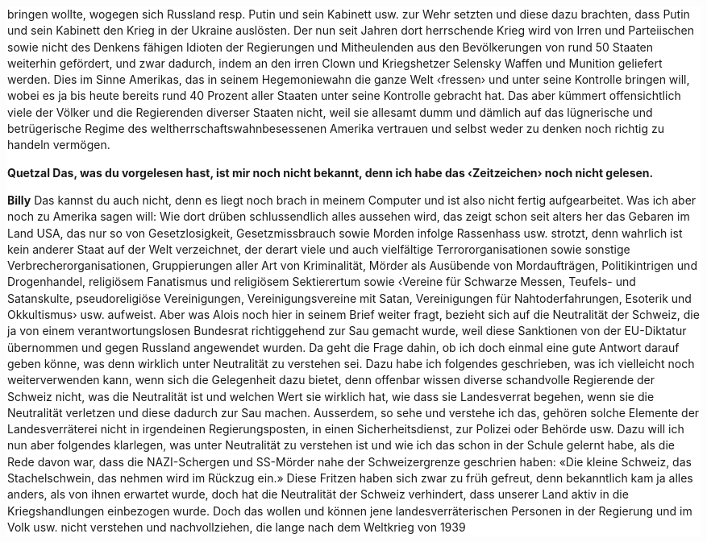 bringen wollte, wogegen sich Russland resp. Putin und sein Kabinett usw. zur Wehr setzten und diese dazu brachten,
dass Putin und sein Kabinett den Krieg in der Ukraine auslösten.
Der nun seit Jahren dort herrschende Krieg wird von Irren und Parteiischen sowie nicht des Denkens fähigen Idioten
der Regierungen und Mitheulenden aus den Bevölkerungen von rund 50 Staaten weiterhin gefördert, und zwar
dadurch, indem an den irren Clown und Kriegshetzer Selensky Waffen und Munition geliefert werden. Dies im Sinne
Amerikas, das in seinem Hegemoniewahn die ganze Welt ‹fressen› und unter seine Kontrolle bringen will, wobei es ja
bis heute bereits rund 40 Prozent aller Staaten unter seine Kontrolle gebracht hat. Das aber kümmert offensichtlich
viele der Völker und die Regierenden diverser Staaten nicht, weil sie allesamt dumm und dämlich auf das lügnerische
und betrügerische Regime des weltherrschaftswahnbesessenen Amerika vertrauen und selbst weder zu denken noch
richtig zu handeln vermögen.

**Quetzal Das, was du vorgelesen hast, ist mir noch nicht bekannt, denn ich habe das ‹Zeitzeichen› noch nicht gelesen.**

**Billy** Das kannst du auch nicht, denn es liegt noch brach in meinem Computer und ist also nicht fertig aufgearbeitet.
Was ich aber noch zu Amerika sagen will: Wie dort drüben schlussendlich alles aussehen wird, das zeigt schon seit alters
her das Gebaren im Land USA, das nur so von Gesetzlosigkeit, Gesetzmissbrauch sowie Morden infolge Rassenhass usw.
strotzt, denn wahrlich ist kein anderer Staat auf der Welt verzeichnet, der derart viele und auch vielfältige Terrororganisationen sowie sonstige Verbrecherorganisationen, Gruppierungen aller Art von Kriminalität, Mörder als Ausübende von
Mordaufträgen, Politikintrigen und Drogenhandel, religiösem Fanatismus und religiösem Sektierertum sowie ‹Vereine für
Schwarze Messen, Teufels- und Satanskulte, pseudoreligiöse Vereinigungen, Vereinigungsvereine mit Satan, Vereinigungen
für Nahtoderfahrungen, Esoterik und Okkultismus› usw. aufweist.
Aber was Alois noch hier in seinem Brief weiter fragt, bezieht sich auf die Neutralität der Schweiz, die ja von einem verantwortungslosen Bundesrat richtiggehend zur Sau gemacht wurde, weil diese Sanktionen von der EU-Diktatur übernommen
und gegen Russland angewendet wurden. Da geht die Frage dahin, ob ich doch einmal eine gute Antwort darauf geben
könne, was denn wirklich unter Neutralität zu verstehen sei. Dazu habe ich folgendes geschrieben, was ich vielleicht noch
weiterverwenden kann, wenn sich die Gelegenheit dazu bietet, denn offenbar wissen diverse schandvolle Regierende der
Schweiz nicht, was die Neutralität ist und welchen Wert sie wirklich hat, wie dass sie Landesverrat begehen, wenn sie die
Neutralität verletzen und diese dadurch zur Sau machen. Ausserdem, so sehe und verstehe ich das, gehören solche Elemente der Landesverräterei nicht in irgendeinen Regierungsposten, in einen Sicherheitsdienst, zur Polizei oder Behörde
usw. Dazu will ich nun aber folgendes klarlegen, was unter Neutralität zu verstehen ist und wie ich das schon in der Schule
gelernt habe, als die Rede davon war, dass die NAZI-Schergen und SS-Mörder nahe der Schweizergrenze geschrien haben:
«Die kleine Schweiz, das Stachelschwein, das nehmen wird im Rückzug ein.» Diese Fritzen haben sich zwar zu früh gefreut,
denn bekanntlich kam ja alles anders, als von ihnen erwartet wurde, doch hat die Neutralität der Schweiz verhindert, dass
unserer Land aktiv in die Kriegshandlungen einbezogen wurde. Doch das wollen und können jene landesverräterischen
Personen in der Regierung und im Volk usw. nicht verstehen und nachvollziehen, die lange nach dem Weltkrieg von 1939